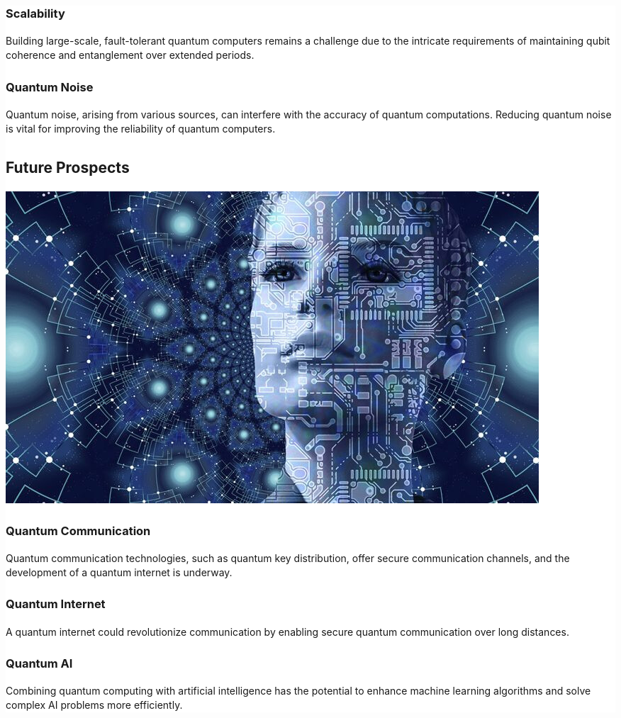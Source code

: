 ### Scalability

Building large-scale, fault-tolerant quantum computers remains a challenge due to the intricate requirements of maintaining qubit coherence and entanglement over extended periods.

### Quantum Noise

Quantum noise, arising from various sources, can interfere with the accuracy of quantum computations. Reducing quantum noise is vital for improving the reliability of quantum computers.


## Future Prospects
![future](image-63.png)

### Quantum Communication

Quantum communication technologies, such as quantum key distribution, offer secure communication channels, and the development of a quantum internet is underway.

### Quantum Internet

A quantum internet could revolutionize communication by enabling secure quantum communication over long distances.

### Quantum AI

Combining quantum computing with artificial intelligence has the potential to enhance machine learning algorithms and solve complex AI problems more efficiently.
